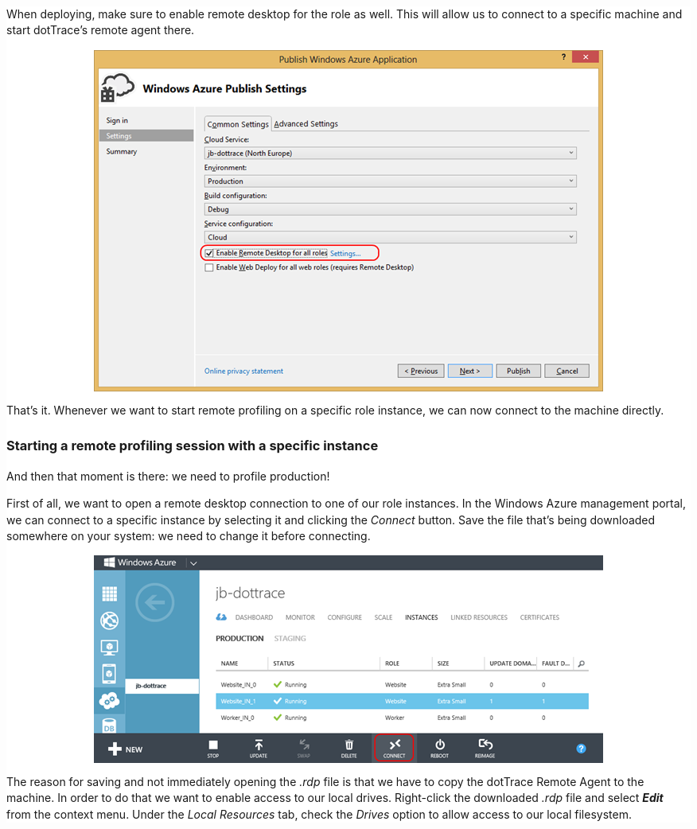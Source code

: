 <p>When deploying, make sure to enable remote desktop for the role as well. This will allow us to connect to a specific machine and start dotTrace&rsquo;s remote agent there.</p>
<p><a href="/images/image_263.png"><img style="background-image: none; float: none; padding-top: 0px; padding-left: 0px; margin: 10px auto 0px; display: block; padding-right: 0px; border-width: 0px;" title="Windows Azure Remote Desktop RDP" src="/images/image_thumb_225.png" border="0" alt="Windows Azure Remote Desktop RDP" width="640" height="429" /></a></p>
<p>That&rsquo;s it. Whenever we want to start remote profiling on a specific role instance, we can now connect to the machine directly.</p>
<h3>Starting a remote profiling session with a specific instance</h3>
<p>And then that moment is there: we need to profile production!</p>
<p>First of all, we want to open a remote desktop connection to one of our role instances. In the Windows Azure management portal, we can connect to a specific instance by selecting it and clicking the <em>Connect</em> button. Save the file that&rsquo;s being downloaded somewhere on your system: we need to change it before connecting.</p>
<p><a href="/images/image_264.png"><img style="background-image: none; float: none; padding-top: 0px; padding-left: 0px; margin: 10px auto 0px; display: block; padding-right: 0px; border-width: 0px;" title="Windows Azure connect to specific role instance" src="/images/image_thumb_226.png" border="0" alt="Windows Azure connect to specific role instance" width="640" height="261" /></a></p>
<p>The reason for saving and not immediately opening the <em>.rdp</em> file is that we have to copy the dotTrace Remote Agent to the machine. In order to do that we want to enable access to our local drives. Right-click the downloaded <em>.rdp</em> file and select <strong><em>Edit</em></strong> from the context menu. Under the <em>Local Resources</em> tab, check the <em>Drives</em> option to allow access to our local filesystem.</p>